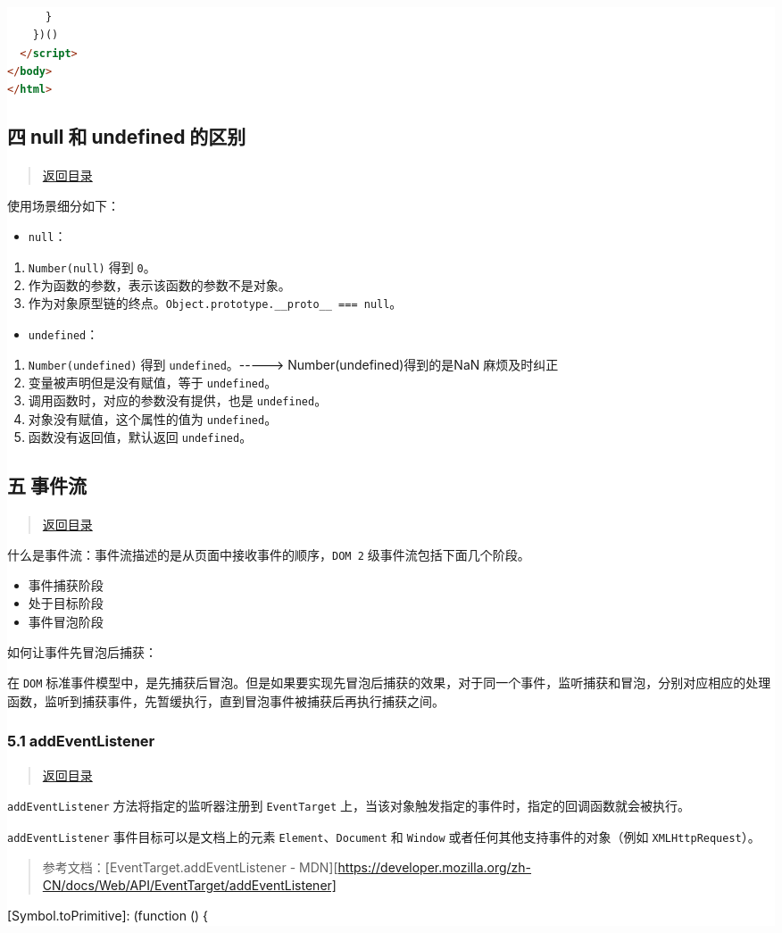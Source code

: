 ```html
      }
    })()
  </script>
</body>
</html>
```

## <a name="chapter-four" id="chapter-four"></a>四 null 和 undefined 的区别

> [返回目录](#chapter-one)

使用场景细分如下：

* `null`：

1. `Number(null)` 得到 `0`。
2. 作为函数的参数，表示该函数的参数不是对象。
3. 作为对象原型链的终点。`Object.prototype.__proto__ === null`。

* `undefined`：

1. `Number(undefined)` 得到 `undefined`。----->   Number(undefined)得到的是NaN  麻烦及时纠正
2. 变量被声明但是没有赋值，等于 `undefined`。
3. 调用函数时，对应的参数没有提供，也是 `undefined`。
4. 对象没有赋值，这个属性的值为 `undefined`。
5. 函数没有返回值，默认返回 `undefined`。

## <a name="chapter-five" id="chapter-five"></a>五 事件流

> [返回目录](#chapter-one)

什么是事件流：事件流描述的是从页面中接收事件的顺序，`DOM 2` 级事件流包括下面几个阶段。

* 事件捕获阶段
* 处于目标阶段
* 事件冒泡阶段

如何让事件先冒泡后捕获：

在 `DOM` 标准事件模型中，是先捕获后冒泡。但是如果要实现先冒泡后捕获的效果，对于同一个事件，监听捕获和冒泡，分别对应相应的处理函数，监听到捕获事件，先暂缓执行，直到冒泡事件被捕获后再执行捕获之间。

### <a name="chapter-five-one" id="chapter-five-one"></a>5.1 addEventListener

> [返回目录](#chapter-one)

`addEventListener` 方法将指定的监听器注册到 `EventTarget` 上，当该对象触发指定的事件时，指定的回调函数就会被执行。

`addEventListener` 事件目标可以是文档上的元素 `Element`、`Document` 和 `Window` 或者任何其他支持事件的对象（例如 `XMLHttpRequest`）。

> 参考文档：[EventTarget.addEventListener - MDN][https://developer.mozilla.org/zh-CN/docs/Web/API/EventTarget/addEventListener]


  [Symbol.toPrimitive]: (function () {